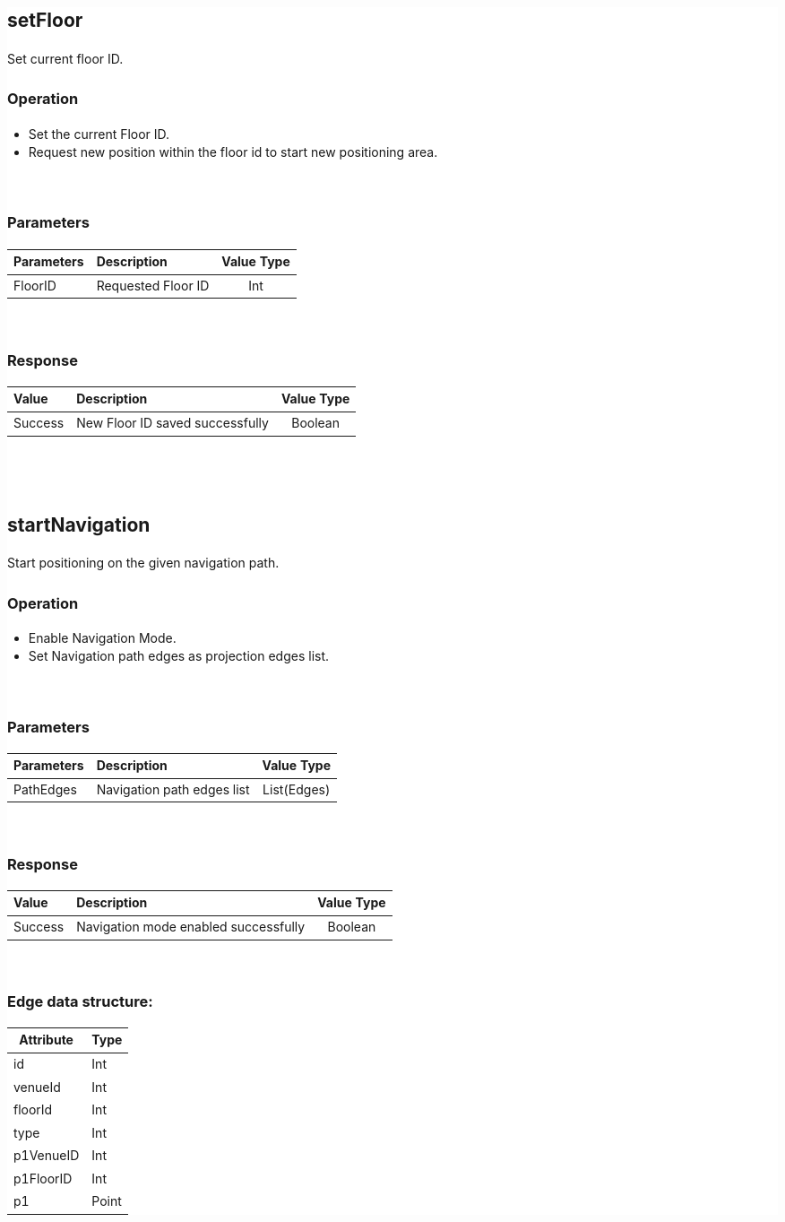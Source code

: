 ## setFloor
Set current floor ID.
<br>

### Operation
 * Set the current Floor ID.
 * Request new position within the floor id to start new positioning area.
<br>

### Parameters
| Parameters | Description | Value Type |
|:---|:---|:---:|
| FloorID | Requested Floor ID |Int|
<br>

### Response
| Value | Description | Value Type |
|:---|:---|:---:|
| Success | New Floor ID saved successfully | Boolean |
<br>
<br>

## startNavigation
Start positioning on the given navigation path.
<br>

### Operation
 * Enable Navigation Mode.
 * Set Navigation path edges as projection edges list.
<br>

### Parameters
| Parameters | Description | Value Type |
|:---|:---|:---:|
| PathEdges | Navigation path edges list | List(Edges) |
<br>

### Response
| Value | Description | Value Type |
|:---|:---|:---:|
| Success | Navigation mode enabled successfully | Boolean |
<br>

### Edge data structure: 
| Attribute | Type |
|---|---|
| id | Int |
| venueId | Int |
| floorId | Int |
| type | Int |
| p1VenueID | Int |
| p1FloorID | Int |
| p1 | Point |